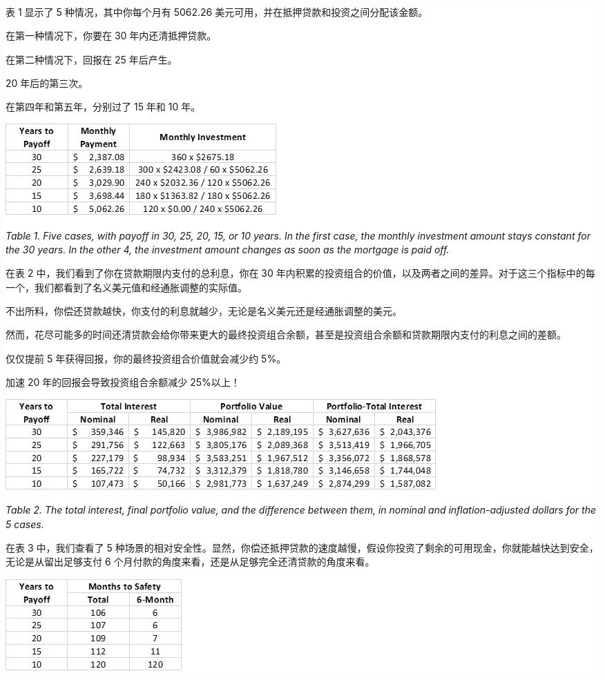 表 1 显示了 5 种情况，其中你每个月有 5062.26 美元可用，并在抵押贷款和投资之间分配该金额。

在第一种情况下，你要在 30 年内还清抵押贷款。

在第二种情况下，回报在 25 年后产生。

20 年后的第三次。

在第四年和第五年，分别过了 15 年和 10 年。

![](img/a18b060fc07a0e841484d7e317cadf98.png)

*Table 1\. Five cases, with payoff in 30, 25, 20, 15, or 10 years. In the first case, the monthly investment amount stays constant for the 30 years. In the other 4, the investment amount changes as soon as the mortgage is paid off.*

在表 2 中，我们看到了你在贷款期限内支付的总利息，你在 30 年内积累的投资组合的价值，以及两者之间的差异。对于这三个指标中的每一个，我们都看到了名义美元值和经通胀调整的实际值。

不出所料，你偿还贷款越快，你支付的利息就越少，无论是名义美元还是经通胀调整的美元。

然而，花尽可能多的时间还清贷款会给你带来更大的最终投资组合余额，甚至是投资组合余额和贷款期限内支付的利息之间的差额。

仅仅提前 5 年获得回报，你的最终投资组合价值就会减少约 5%。

加速 20 年的回报会导致投资组合余额减少 25%以上！

![](img/51fb228c29da4b8d8bf26173d9844839.png)

*Table 2\. The total interest, final portfolio value, and the difference between them, in nominal and inflation-adjusted dollars for the 5 cases.*

在表 3 中，我们查看了 5 种场景的相对安全性。显然，你偿还抵押贷款的速度越慢，假设你投资了剩余的可用现金，你就能越快达到安全，无论是从留出足够支付 6 个月付款的角度来看，还是从足够完全还清贷款的角度来看。

![](img/4d81942d05e42fec0573e66a9734afe3.png)

